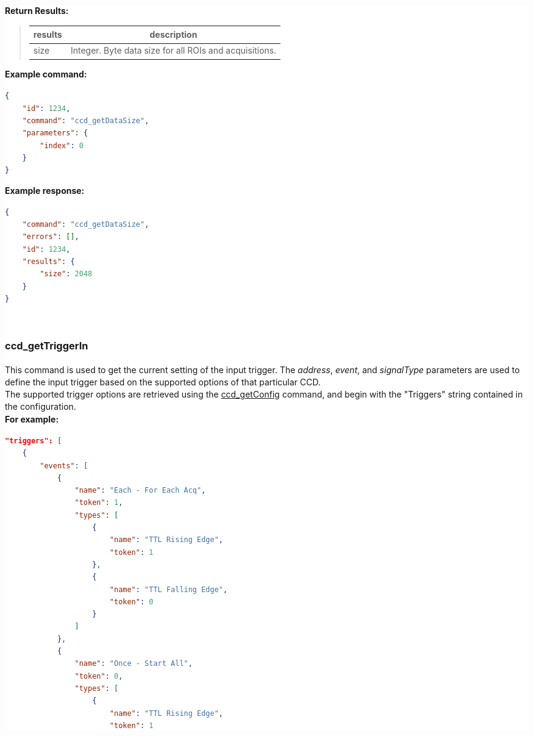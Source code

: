 **Return Results:**
>| results | description |
>|---|---|
>| size | Integer. Byte data size for all ROIs and acquisitions. |


**Example command:**

```json
{
    "id": 1234,
    "command": "ccd_getDataSize",
    "parameters": {
        "index": 0
    }
}
```

**Example response:**

```json
{
    "command": "ccd_getDataSize",
    "errors": [],
    "id": 1234,
    "results": {
        "size": 2048
    }
}
```


<div style="page-break-before:always">&nbsp;</div>
<p></p>


### <a id="ccd_gettriggerin"></a>ccd_getTriggerIn

This command is used to get the current setting of the input trigger. The _address_, _event_, and _signalType_ parameters are used to define the input trigger based on the supported options of that particular CCD. <br>
The supported trigger options are retrieved using the [ccd_getConfig](#ccd_getconfig) command, and begin with the "Triggers" string contained in the configuration. <br> **For example:** <br>
```json
"triggers": [
    {
        "events": [
            {
                "name": "Each - For Each Acq",
                "token": 1,
                "types": [
                    {
                        "name": "TTL Rising Edge",
                        "token": 1
                    },
                    {
                        "name": "TTL Falling Edge",
                        "token": 0
                    }
                ]
            },
            {
                "name": "Once - Start All",
                "token": 0,
                "types": [
                    {
                        "name": "TTL Rising Edge",
                        "token": 1
```